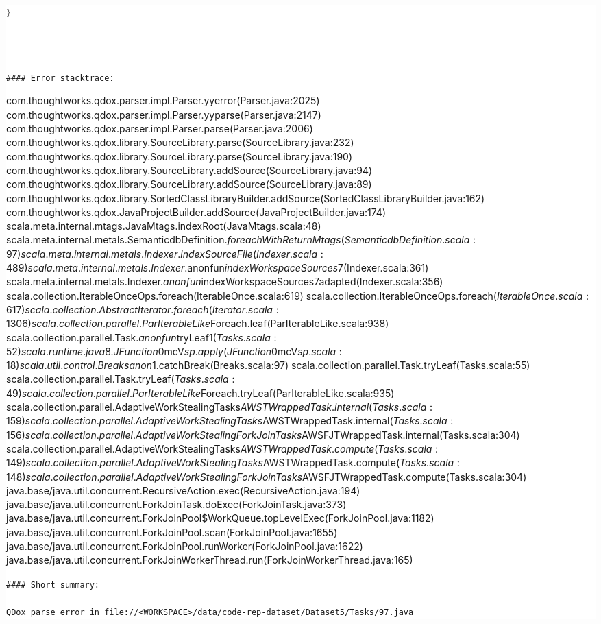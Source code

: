 ```java
}
```

```



#### Error stacktrace:

```
com.thoughtworks.qdox.parser.impl.Parser.yyerror(Parser.java:2025)
	com.thoughtworks.qdox.parser.impl.Parser.yyparse(Parser.java:2147)
	com.thoughtworks.qdox.parser.impl.Parser.parse(Parser.java:2006)
	com.thoughtworks.qdox.library.SourceLibrary.parse(SourceLibrary.java:232)
	com.thoughtworks.qdox.library.SourceLibrary.parse(SourceLibrary.java:190)
	com.thoughtworks.qdox.library.SourceLibrary.addSource(SourceLibrary.java:94)
	com.thoughtworks.qdox.library.SourceLibrary.addSource(SourceLibrary.java:89)
	com.thoughtworks.qdox.library.SortedClassLibraryBuilder.addSource(SortedClassLibraryBuilder.java:162)
	com.thoughtworks.qdox.JavaProjectBuilder.addSource(JavaProjectBuilder.java:174)
	scala.meta.internal.mtags.JavaMtags.indexRoot(JavaMtags.scala:48)
	scala.meta.internal.metals.SemanticdbDefinition$.foreachWithReturnMtags(SemanticdbDefinition.scala:97)
	scala.meta.internal.metals.Indexer.indexSourceFile(Indexer.scala:489)
	scala.meta.internal.metals.Indexer.$anonfun$indexWorkspaceSources$7(Indexer.scala:361)
	scala.meta.internal.metals.Indexer.$anonfun$indexWorkspaceSources$7$adapted(Indexer.scala:356)
	scala.collection.IterableOnceOps.foreach(IterableOnce.scala:619)
	scala.collection.IterableOnceOps.foreach$(IterableOnce.scala:617)
	scala.collection.AbstractIterator.foreach(Iterator.scala:1306)
	scala.collection.parallel.ParIterableLike$Foreach.leaf(ParIterableLike.scala:938)
	scala.collection.parallel.Task.$anonfun$tryLeaf$1(Tasks.scala:52)
	scala.runtime.java8.JFunction0$mcV$sp.apply(JFunction0$mcV$sp.scala:18)
	scala.util.control.Breaks$$anon$1.catchBreak(Breaks.scala:97)
	scala.collection.parallel.Task.tryLeaf(Tasks.scala:55)
	scala.collection.parallel.Task.tryLeaf$(Tasks.scala:49)
	scala.collection.parallel.ParIterableLike$Foreach.tryLeaf(ParIterableLike.scala:935)
	scala.collection.parallel.AdaptiveWorkStealingTasks$AWSTWrappedTask.internal(Tasks.scala:159)
	scala.collection.parallel.AdaptiveWorkStealingTasks$AWSTWrappedTask.internal$(Tasks.scala:156)
	scala.collection.parallel.AdaptiveWorkStealingForkJoinTasks$AWSFJTWrappedTask.internal(Tasks.scala:304)
	scala.collection.parallel.AdaptiveWorkStealingTasks$AWSTWrappedTask.compute(Tasks.scala:149)
	scala.collection.parallel.AdaptiveWorkStealingTasks$AWSTWrappedTask.compute$(Tasks.scala:148)
	scala.collection.parallel.AdaptiveWorkStealingForkJoinTasks$AWSFJTWrappedTask.compute(Tasks.scala:304)
	java.base/java.util.concurrent.RecursiveAction.exec(RecursiveAction.java:194)
	java.base/java.util.concurrent.ForkJoinTask.doExec(ForkJoinTask.java:373)
	java.base/java.util.concurrent.ForkJoinPool$WorkQueue.topLevelExec(ForkJoinPool.java:1182)
	java.base/java.util.concurrent.ForkJoinPool.scan(ForkJoinPool.java:1655)
	java.base/java.util.concurrent.ForkJoinPool.runWorker(ForkJoinPool.java:1622)
	java.base/java.util.concurrent.ForkJoinWorkerThread.run(ForkJoinWorkerThread.java:165)
```
#### Short summary: 

QDox parse error in file://<WORKSPACE>/data/code-rep-dataset/Dataset5/Tasks/97.java